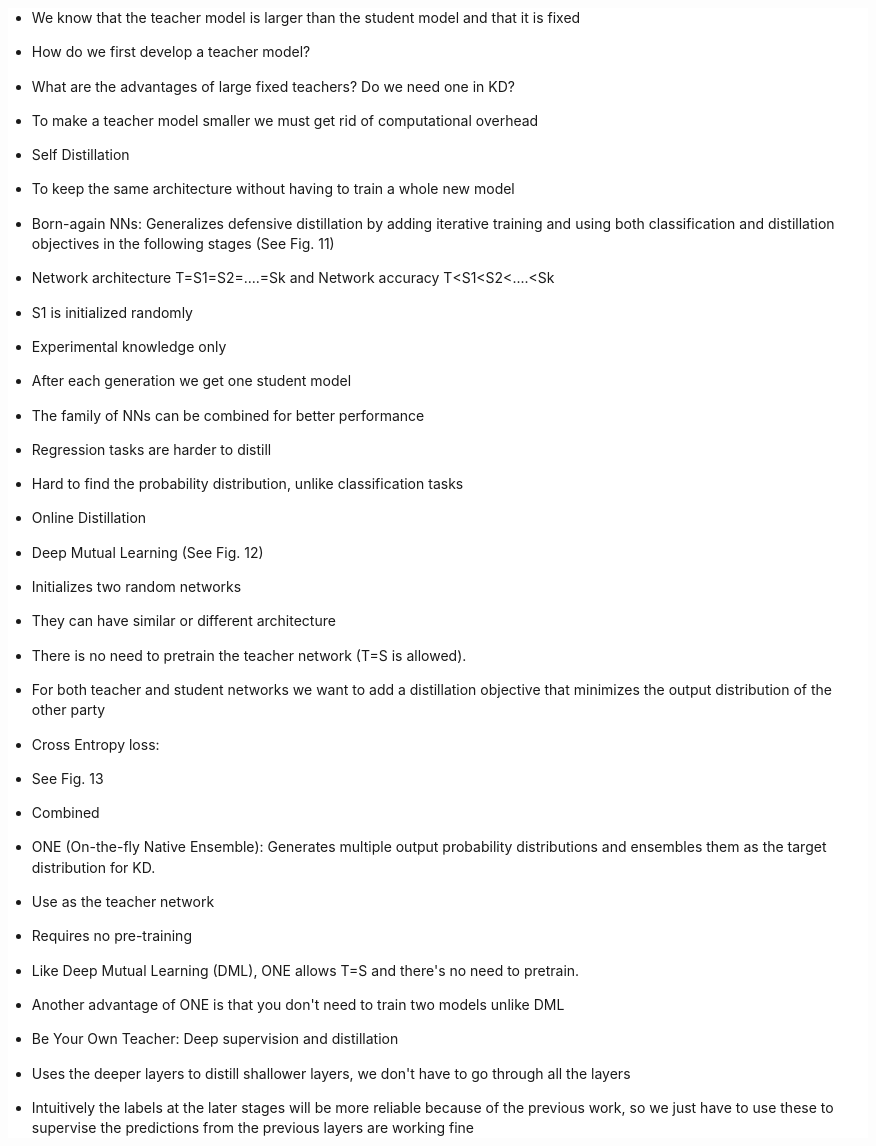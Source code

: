 -   We know that the teacher model is larger than the student model and that it is fixed

-   How do we first develop a teacher model?

-   What are the advantages of large fixed teachers? Do we need one in KD?

-   To make a teacher model smaller we must get rid of computational overhead

-   Self Distillation

-   To keep the same architecture without having to train a whole new model

-   Born-again NNs: Generalizes defensive distillation by adding iterative training and using both classification and distillation objectives in the following stages (See Fig. 11)

-   Network architecture T=S1=S2=....=Sk and Network accuracy T<S1<S2<....<Sk

-   S1 is initialized randomly

-   Experimental knowledge only

-   After each generation we get one student model

-   The family of NNs can be combined for better performance

-   Regression tasks are harder to distill

-   Hard to find the probability distribution, unlike classification tasks

-   Online Distillation

-   Deep Mutual Learning (See Fig. 12)

-   Initializes two random networks

-   They can have similar or different architecture

-   There is no need to pretrain the teacher network (T=S is allowed).

-   For both teacher and student networks we want to add a distillation objective that minimizes the output distribution of the other party

-   Cross Entropy loss:
-   See Fig. 13

-   Combined

-   ONE (On-the-fly Native Ensemble): Generates multiple output probability distributions and ensembles them as the target distribution for KD.

-   Use as the teacher network

-   Requires no pre-training

-   Like Deep Mutual Learning (DML), ONE allows T=S and there's no need to pretrain.

-   Another advantage of ONE is that you don't need to train two models unlike DML

-   Be Your Own Teacher: Deep supervision and distillation

-   Uses the deeper layers to distill shallower layers, we don't have to go through all the layers

-   Intuitively the labels at the later stages will be more reliable because of the previous work, so we just have to use these to supervise the predictions from the previous layers are working fine
